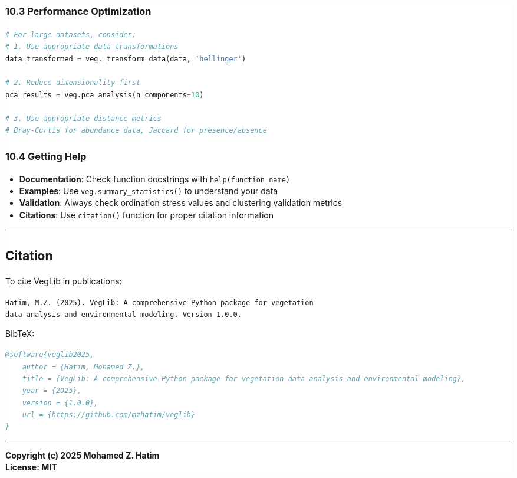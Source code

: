 ### 10.3 Performance Optimization

```python
# For large datasets, consider:
# 1. Use appropriate data transformations
data_transformed = veg._transform_data(data, 'hellinger')

# 2. Reduce dimensionality first
pca_results = veg.pca_analysis(n_components=10)

# 3. Use appropriate distance metrics
# Bray-Curtis for abundance data, Jaccard for presence/absence
```

### 10.4 Getting Help

- **Documentation**: Check function docstrings with `help(function_name)`
- **Examples**: Use `veg.summary_statistics()` to understand your data
- **Validation**: Always check ordination stress values and clustering validation metrics
- **Citations**: Use `citation()` function for proper citation information

---

## Citation

To cite VegLib in publications:

```
Hatim, M.Z. (2025). VegLib: A comprehensive Python package for vegetation 
data analysis and environmental modeling. Version 1.0.0.
```

BibTeX:
```bibtex
@software{veglib2025,
    author = {Hatim, Mohamed Z.},
    title = {VegLib: A comprehensive Python package for vegetation data analysis and environmental modeling},
    year = {2025},
    version = {1.0.0},
    url = {https://github.com/mzhatim/veglib}
}
```

---

**Copyright (c) 2025 Mohamed Z. Hatim**  
**License: MIT**